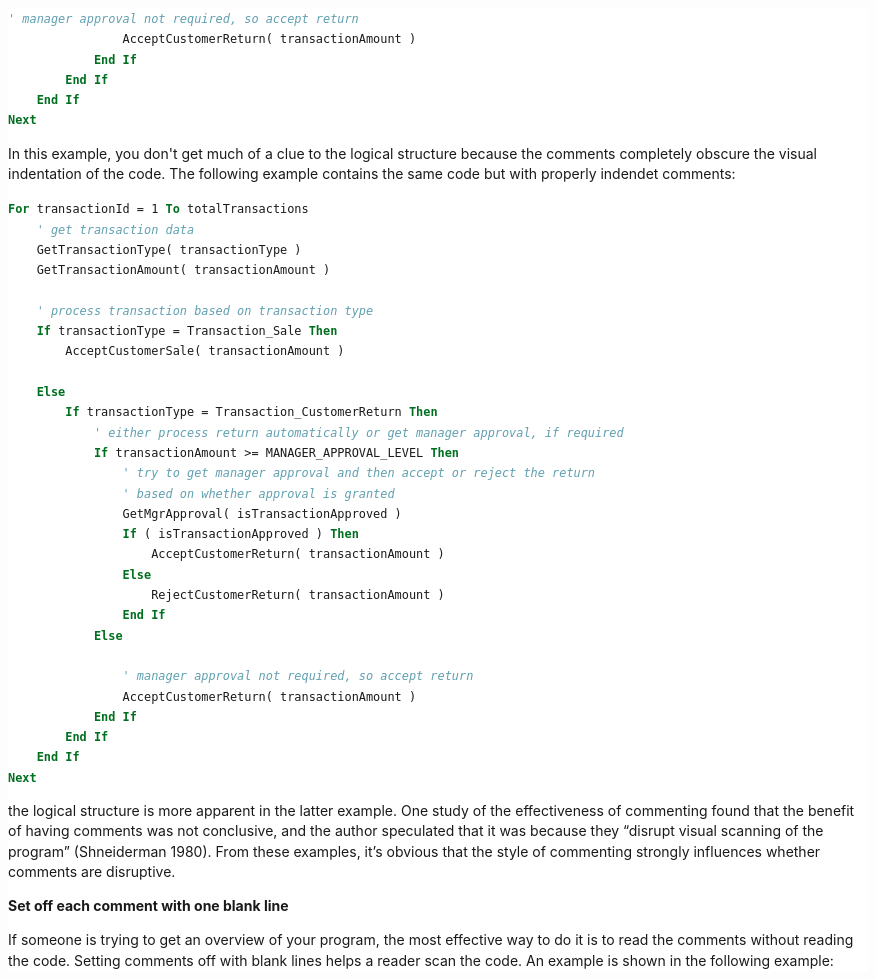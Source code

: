 ```vb
' manager approval not required, so accept return
 				AcceptCustomerReturn( transactionAmount )
			End If
		End If
	End If
Next 
```

In this example, you don't get much of a clue to the logical structure because the comments completely obscure the visual indentation of the code. The following example contains the same code but with properly indendet comments:

```vb
For transactionId = 1 To totalTransactions
	' get transaction data
	GetTransactionType( transactionType )
	GetTransactionAmount( transactionAmount )

	' process transaction based on transaction type
	If transactionType = Transaction_Sale Then
		AcceptCustomerSale( transactionAmount )
	
	Else
		If transactionType = Transaction_CustomerReturn Then
			' either process return automatically or get manager approval, if required
			If transactionAmount >= MANAGER_APPROVAL_LEVEL Then
				' try to get manager approval and then accept or reject the return
				' based on whether approval is granted
 				GetMgrApproval( isTransactionApproved )
 				If ( isTransactionApproved ) Then
 					AcceptCustomerReturn( transactionAmount )
 				Else
 					RejectCustomerReturn( transactionAmount )
 				End If
 			Else

				' manager approval not required, so accept return
 				AcceptCustomerReturn( transactionAmount )
			End If
		End If
	End If
Next 
```

the logical structure is more apparent in the latter example. One study of the effectiveness
of commenting found that the benefit of having comments was not conclusive, and
the author speculated that it was because they “disrupt visual scanning of the program”
(Shneiderman 1980). From these examples, it’s obvious that the style of commenting
strongly influences whether comments are disruptive.

**Set off each comment with one blank line** 

If someone is trying to get an overview
of your program, the most effective way to do it is to read the comments without
reading the code. Setting comments off with blank lines helps a reader scan the code.
An example is shown in the following example:
